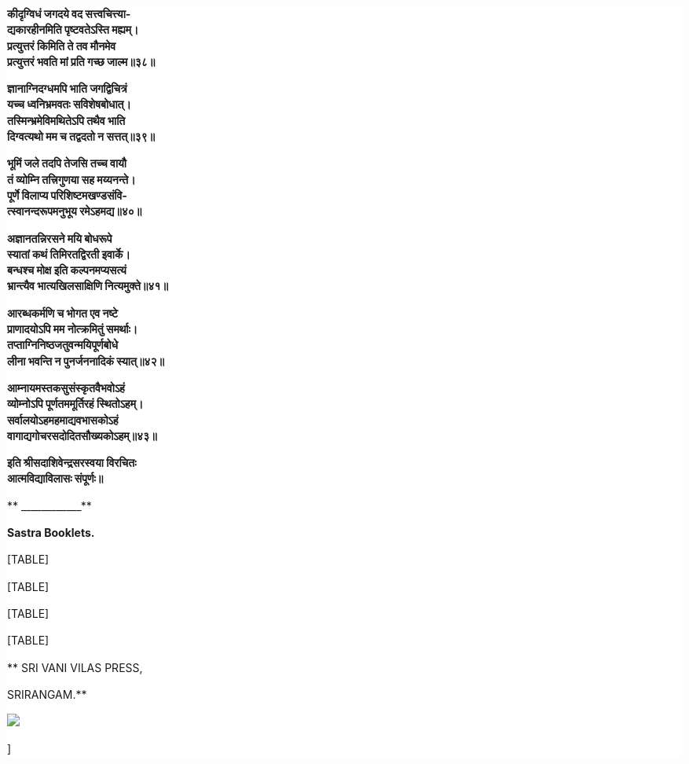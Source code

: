 **कीदृग्विधं जगदये वद सत्त्वचित्त्या-  
  द्यकारहीनमिति पृष्टवतेऽस्ति मह्यम्।  
प्रत्युत्तरं किमिति ते तव मौनमेव  
  प्रत्युत्तरं भवति मां प्रति गच्छ जाल्म॥३८॥**

**ज्ञानाग्निदग्धमपि भाति जगद्विचित्रं  
  यच्च ध्वनिभ्रमवतः सविशेषबोधात्।  
तस्मिन्भ्रमेविमथितेऽपि तथैव भाति  
  दिग्वत्यथो मम च तद्वदतो न सत्तत्॥३९॥**



**भूमिं जले तदपि तेजसि तच्च वायौ  
   तं व्योम्नि तत्त्रिगुणया सह मय्यनन्ते।  
पूर्णे विलाप्य परिशिष्टमखण्डसंवि-  
   त्स्वानन्दरूपमनुभूय रमेऽहमद्य॥४०॥**

**अज्ञानतन्निरसने मयि बोधरूपे  
   स्यातां कथं तिमिरतद्विरती इवार्के।  
बन्धश्च मोक्ष इति कल्पनमप्यसत्यं  
   भ्रान्त्यैव भात्यखिलसाक्षिणि नित्यमुक्ते॥४१॥**

**आरब्धकर्मणि च भोगत एव नष्टे  
  प्राणादयोऽपि मम नोत्क्रमितुं समर्थाः।  
तप्ताग्निनिष्ठजतुवन्मयिपूर्णबोधे  
  लीना भवन्ति न पुनर्जननादिकं स्यात्॥४२॥**

**आम्नायमस्तकसुसंस्कृतवैभवोऽहं  
  व्योम्नोऽपि पूर्णतममूर्तिरहं स्थितोऽहम्।  
सर्वालयोऽहमहमाद्यवभासकोऽहं  
 वागाद्यगोचरसदोदितसौख्यकोऽहम्॥४३॥**

**इति श्रीसदाशिवेन्द्रसरस्वया विरचितः  
   आत्मविद्याविलासः संपूर्णः॥**

**  \_\_\_\_\_\_\_\_\_\_\_\_**



**Sastra Booklets.**

[TABLE]



[TABLE]



[TABLE]



[TABLE]


**      SRI VANI VILAS PRESS,  
                                  
SRIRANGAM.**

![](../books_images/U-IMG-1734974670Screenshot2024-12-23225407.png)












\]
